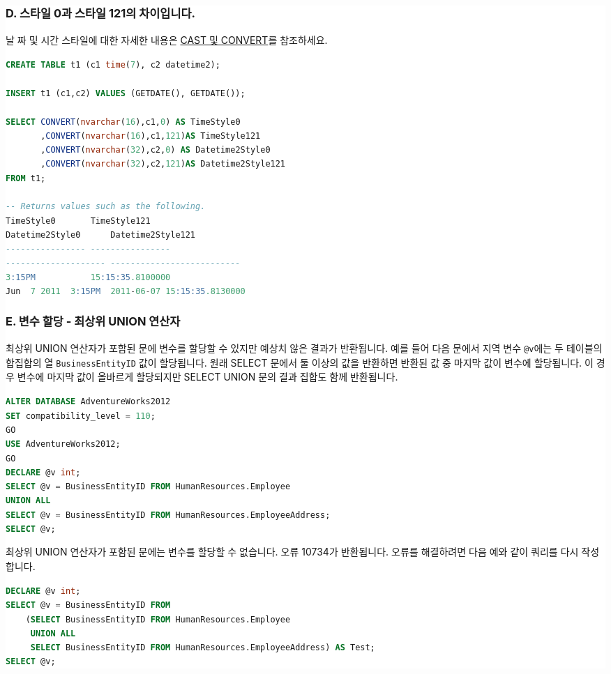 ### <a name="d-the-difference-between-styles-0-and-121"></a>D. 스타일 0과 스타일 121의 차이입니다.

날 짜 및 시간 스타일에 대한 자세한 내용은 [CAST 및 CONVERT](../../t-sql/functions/cast-and-convert-transact-sql.md)를 참조하세요.

```sql
CREATE TABLE t1 (c1 time(7), c2 datetime2);

INSERT t1 (c1,c2) VALUES (GETDATE(), GETDATE());

SELECT CONVERT(nvarchar(16),c1,0) AS TimeStyle0
       ,CONVERT(nvarchar(16),c1,121)AS TimeStyle121
       ,CONVERT(nvarchar(32),c2,0) AS Datetime2Style0
       ,CONVERT(nvarchar(32),c2,121)AS Datetime2Style121
FROM t1;

-- Returns values such as the following.
TimeStyle0       TimeStyle121
Datetime2Style0      Datetime2Style121
---------------- ----------------
-------------------- --------------------------
3:15PM           15:15:35.8100000
Jun  7 2011  3:15PM  2011-06-07 15:15:35.8130000
```

### <a name="e-variable-assignment---top-level-union-operator"></a>E. 변수 할당 - 최상위 UNION 연산자
최상위 UNION 연산자가 포함된 문에 변수를 할당할 수 있지만 예상치 않은 결과가 반환됩니다. 예를 들어 다음 문에서 지역 변수 `@v`에는 두 테이블의 합집합의 열 `BusinessEntityID` 값이 할당됩니다. 원래 SELECT 문에서 둘 이상의 값을 반환하면 반환된 값 중 마지막 값이 변수에 할당됩니다. 이 경우 변수에 마지막 값이 올바르게 할당되지만 SELECT UNION 문의 결과 집합도 함께 반환됩니다.

```sql
ALTER DATABASE AdventureWorks2012
SET compatibility_level = 110;
GO
USE AdventureWorks2012;
GO
DECLARE @v int;
SELECT @v = BusinessEntityID FROM HumanResources.Employee
UNION ALL
SELECT @v = BusinessEntityID FROM HumanResources.EmployeeAddress;
SELECT @v;
```

최상위 UNION 연산자가 포함된 문에는 변수를 할당할 수 없습니다. 오류 10734가 반환됩니다. 오류를 해결하려면 다음 예와 같이 쿼리를 다시 작성합니다.

```sql
DECLARE @v int;
SELECT @v = BusinessEntityID FROM
    (SELECT BusinessEntityID FROM HumanResources.Employee
     UNION ALL
     SELECT BusinessEntityID FROM HumanResources.EmployeeAddress) AS Test;
SELECT @v;
```
